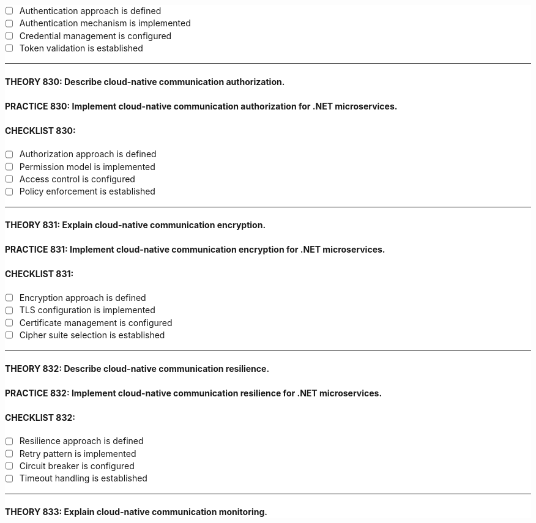 - [ ] Authentication approach is defined
- [ ] Authentication mechanism is implemented
- [ ] Credential management is configured
- [ ] Token validation is established

---

#### THEORY 830: Describe cloud-native communication authorization.

#### PRACTICE 830: Implement cloud-native communication authorization for .NET microservices.

#### CHECKLIST 830:

- [ ] Authorization approach is defined
- [ ] Permission model is implemented
- [ ] Access control is configured
- [ ] Policy enforcement is established

---

#### THEORY 831: Explain cloud-native communication encryption.

#### PRACTICE 831: Implement cloud-native communication encryption for .NET microservices.

#### CHECKLIST 831:

- [ ] Encryption approach is defined
- [ ] TLS configuration is implemented
- [ ] Certificate management is configured
- [ ] Cipher suite selection is established

---

#### THEORY 832: Describe cloud-native communication resilience.

#### PRACTICE 832: Implement cloud-native communication resilience for .NET microservices.

#### CHECKLIST 832:

- [ ] Resilience approach is defined
- [ ] Retry pattern is implemented
- [ ] Circuit breaker is configured
- [ ] Timeout handling is established

---

#### THEORY 833: Explain cloud-native communication monitoring.
